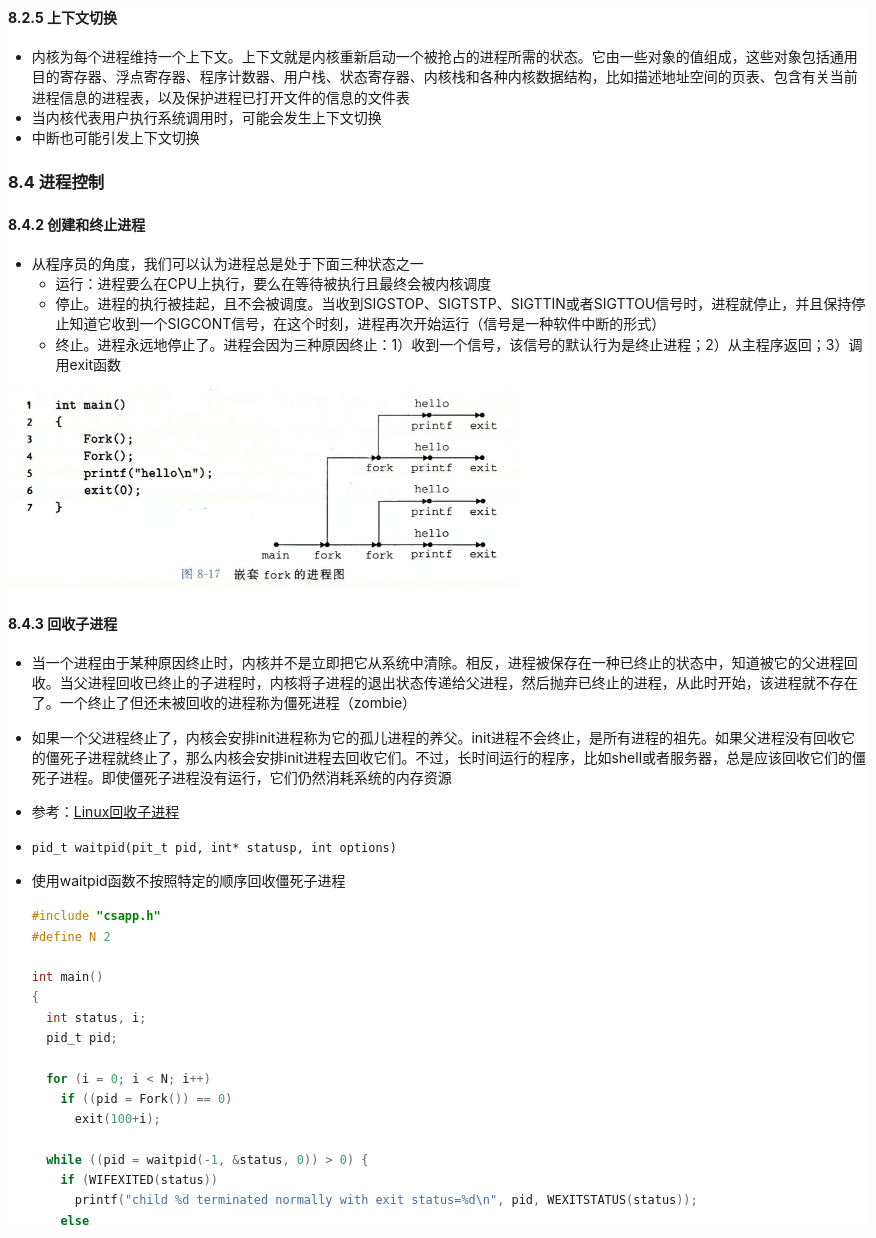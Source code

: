 #### 8.2.5 上下文切换

- 内核为每个进程维持一个上下文。上下文就是内核重新启动一个被抢占的进程所需的状态。它由一些对象的值组成，这些对象包括通用目的寄存器、浮点寄存器、程序计数器、用户栈、状态寄存器、内核栈和各种内核数据结构，比如描述地址空间的页表、包含有关当前进程信息的进程表，以及保护进程已打开文件的信息的文件表
- 当内核代表用户执行系统调用时，可能会发生上下文切换
- 中断也可能引发上下文切换

### 8.4 进程控制

#### 8.4.2 创建和终止进程

- 从程序员的角度，我们可以认为进程总是处于下面三种状态之一
  - 运行：进程要么在CPU上执行，要么在等待被执行且最终会被内核调度
  - 停止。进程的执行被挂起，且不会被调度。当收到SIGSTOP、SIGTSTP、SIGTTIN或者SIGTTOU信号时，进程就停止，并且保持停止知道它收到一个SIGCONT信号，在这个时刻，进程再次开始运行（信号是一种软件中断的形式）
  - 终止。进程永远地停止了。进程会因为三种原因终止：1）收到一个信号，该信号的默认行为是终止进程；2）从主程序返回；3）调用exit函数

<img src="images/嵌套fork的进程图.png" alt="image-20191214002007636" style="zoom:50%;" />

#### 8.4.3 回收子进程

- 当一个进程由于某种原因终止时，内核并不是立即把它从系统中清除。相反，进程被保存在一种已终止的状态中，知道被它的父进程回收。当父进程回收已终止的子进程时，内核将子进程的退出状态传递给父进程，然后抛弃已终止的进程，从此时开始，该进程就不存在了。一个终止了但还未被回收的进程称为僵死进程（zombie）

- 如果一个父进程终止了，内核会安排init进程称为它的孤儿进程的养父。init进程不会终止，是所有进程的祖先。如果父进程没有回收它的僵死子进程就终止了，那么内核会安排init进程去回收它们。不过，长时间运行的程序，比如shell或者服务器，总是应该回收它们的僵死子进程。即使僵死子进程没有运行，它们仍然消耗系统的内存资源

- 参考：[Linux回收子进程](https://www.jianshu.com/p/8be8b636c9c8)

- `pid_t waitpid(pit_t pid, int* statusp, int options)`

- 使用waitpid函数不按照特定的顺序回收僵死子进程

  ```c
  #include "csapp.h"
  #define N 2
  
  int main()
  {
    int status, i;
    pid_t pid;
    
    for (i = 0; i < N; i++)
      if ((pid = Fork()) == 0)
        exit(100+i);
    
    while ((pid = waitpid(-1, &status, 0)) > 0) {
      if (WIFEXITED(status))
        printf("child %d terminated normally with exit status=%d\n", pid, WEXITSTATUS(status));
      else
  ```